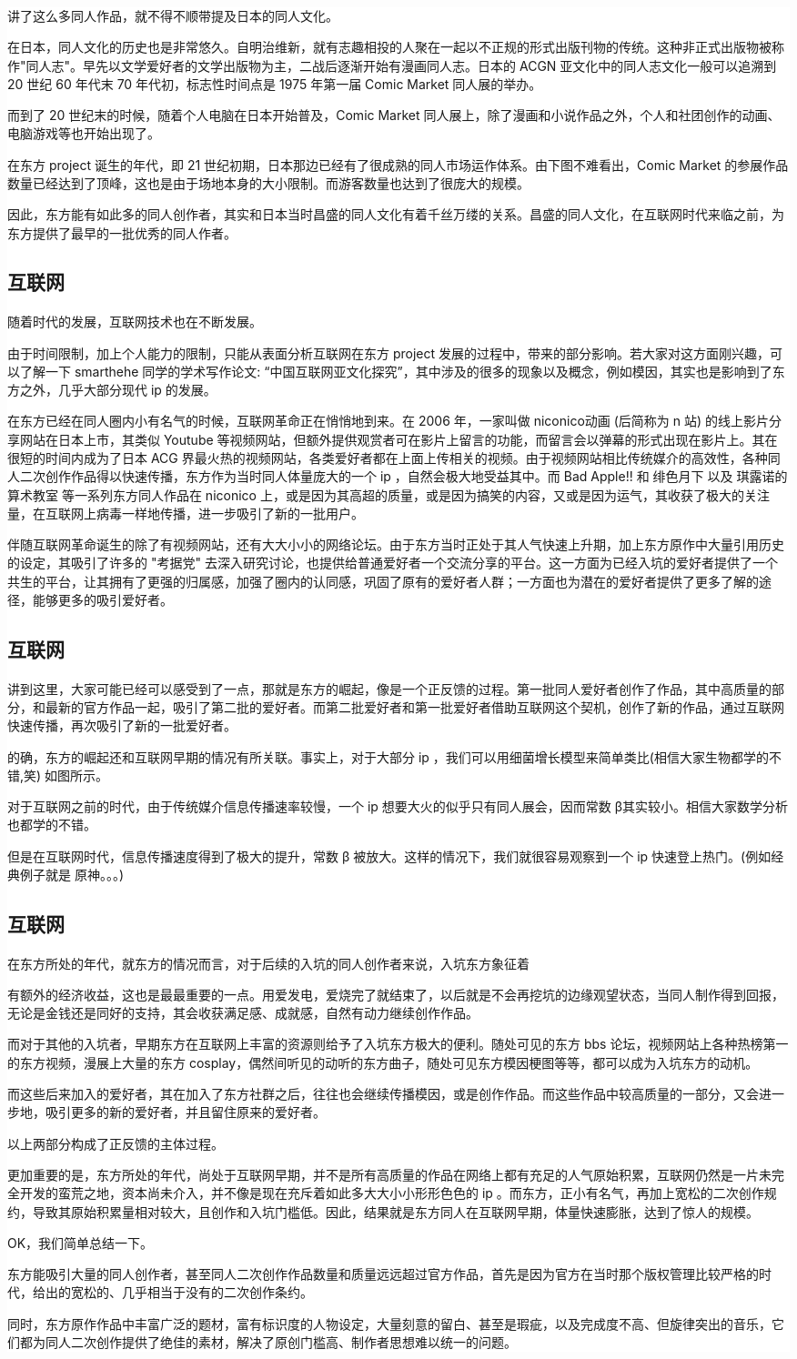 讲了这么多同人作品，就不得不顺带提及日本的同人文化。

在日本，同人文化的历史也是非常悠久。自明治维新，就有志趣相投的人聚在一起以不正规的形式出版刊物的传统。这种非正式出版物被称作"同人志"。早先以文学爱好者的文学出版物为主，二战后逐渐开始有漫画同人志。日本的 ACGN 亚文化中的同人志文化一般可以追溯到 20 世纪 60 年代末 70 年代初，标志性时间点是 1975 年第一届 Comic Market 同人展的举办。

而到了 20 世纪末的时候，随着个人电脑在日本开始普及，Comic Market 同人展上，除了漫画和小说作品之外，个人和社团创作的动画、电脑游戏等也开始出现了。

在东方 project 诞生的年代，即 21 世纪初期，日本那边已经有了很成熟的同人市场运作体系。由下图不难看出，Comic Market 的参展作品数量已经达到了顶峰，这也是由于场地本身的大小限制。而游客数量也达到了很庞大的规模。

因此，东方能有如此多的同人创作者，其实和日本当时昌盛的同人文化有着千丝万缕的关系。昌盛的同人文化，在互联网时代来临之前，为东方提供了最早的一批优秀的同人作者。

## 互联网

随着时代的发展，互联网技术也在不断发展。

由于时间限制，加上个人能力的限制，只能从表面分析互联网在东方 project 发展的过程中，带来的部分影响。若大家对这方面刚兴趣，可以了解一下 smarthehe 同学的学术写作论文: “中国互联网亚文化探究”，其中涉及的很多的现象以及概念，例如模因，其实也是影响到了东方之外，几乎大部分现代 ip 的发展。

在东方已经在同人圈内小有名气的时候，互联网革命正在悄悄地到来。在 2006 年，一家叫做 niconico动画 (后简称为 n 站) 的线上影片分享网站在日本上市，其类似 Youtube 等视频网站，但额外提供观赏者可在影片上留言的功能，而留言会以弹幕的形式出现在影片上。其在很短的时间内成为了日本 ACG 界最火热的视频网站，各类爱好者都在上面上传相关的视频。由于视频网站相比传统媒介的高效性，各种同人二次创作作品得以快速传播，东方作为当时同人体量庞大的一个 ip ，自然会极大地受益其中。而 Bad Apple!! 和 绯色月下 以及 琪露诺的算术教室 等一系列东方同人作品在 niconico 上，或是因为其高超的质量，或是因为搞笑的内容，又或是因为运气，其收获了极大的关注量，在互联网上病毒一样地传播，进一步吸引了新的一批用户。

伴随互联网革命诞生的除了有视频网站，还有大大小小的网络论坛。由于东方当时正处于其人气快速上升期，加上东方原作中大量引用历史的设定，其吸引了许多的 "考据党" 去深入研究讨论，也提供给普通爱好者一个交流分享的平台。这一方面为已经入坑的爱好者提供了一个共生的平台，让其拥有了更强的归属感，加强了圈内的认同感，巩固了原有的爱好者人群；一方面也为潜在的爱好者提供了更多了解的途径，能够更多的吸引爱好者。

## 互联网

讲到这里，大家可能已经可以感受到了一点，那就是东方的崛起，像是一个正反馈的过程。第一批同人爱好者创作了作品，其中高质量的部分，和最新的官方作品一起，吸引了第二批的爱好者。而第二批爱好者和第一批爱好者借助互联网这个契机，创作了新的作品，通过互联网快速传播，再次吸引了新的一批爱好者。

的确，东方的崛起还和互联网早期的情况有所关联。事实上，对于大部分 ip ，我们可以用细菌增长模型来简单类比(相信大家生物都学的不错,笑) 如图所示。

对于互联网之前的时代，由于传统媒介信息传播速率较慢，一个 ip 想要大火的似乎只有同人展会，因而常数 β其实较小。相信大家数学分析也都学的不错。

但是在互联网时代，信息传播速度得到了极大的提升，常数 β 被放大。这样的情况下，我们就很容易观察到一个 ip 快速登上热门。(例如经典例子就是 原神。。。)

## 互联网

在东方所处的年代，就东方的情况而言，对于后续的入坑的同人创作者来说，入坑东方象征着

有额外的经济收益，这也是最最重要的一点。用爱发电，爱烧完了就结束了，以后就是不会再挖坑的边缘观望状态，当同人制作得到回报，无论是金钱还是同好的支持，其会收获满足感、成就感，自然有动力继续创作作品。

而对于其他的入坑者，早期东方在互联网上丰富的资源则给予了入坑东方极大的便利。随处可见的东方 bbs 论坛，视频网站上各种热榜第一的东方视频，漫展上大量的东方 cosplay，偶然间听见的动听的东方曲子，随处可见东方模因梗图等等，都可以成为入坑东方的动机。

而这些后来加入的爱好者，其在加入了东方社群之后，往往也会继续传播模因，或是创作作品。而这些作品中较高质量的一部分，又会进一步地，吸引更多的新的爱好者，并且留住原来的爱好者。

以上两部分构成了正反馈的主体过程。

更加重要的是，东方所处的年代，尚处于互联网早期，并不是所有高质量的作品在网络上都有充足的人气原始积累，互联网仍然是一片未完全开发的蛮荒之地，资本尚未介入，并不像是现在充斥着如此多大大小小形形色色的 ip 。而东方，正小有名气，再加上宽松的二次创作规约，导致其原始积累量相对较大，且创作和入坑门槛低。因此，结果就是东方同人在互联网早期，体量快速膨胀，达到了惊人的规模。

OK，我们简单总结一下。

东方能吸引大量的同人创作者，甚至同人二次创作作品数量和质量远远超过官方作品，首先是因为官方在当时那个版权管理比较严格的时代，给出的宽松的、几乎相当于没有的二次创作条约。

同时，东方原作作品中丰富广泛的题材，富有标识度的人物设定，大量刻意的留白、甚至是瑕疵，以及完成度不高、但旋律突出的音乐，它们都为同人二次创作提供了绝佳的素材，解决了原创门槛高、制作者思想难以统一的问题。
